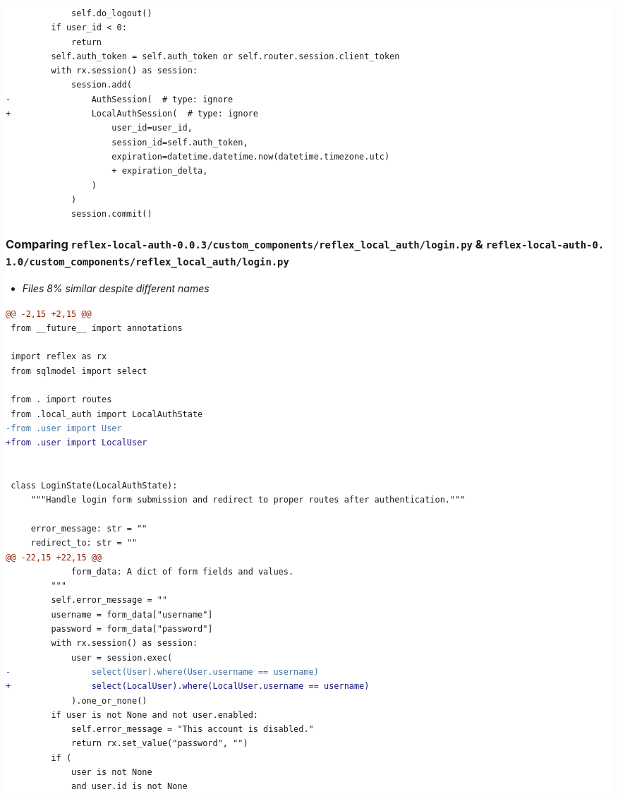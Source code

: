 ```
             self.do_logout()
         if user_id < 0:
             return
         self.auth_token = self.auth_token or self.router.session.client_token
         with rx.session() as session:
             session.add(
-                AuthSession(  # type: ignore
+                LocalAuthSession(  # type: ignore
                     user_id=user_id,
                     session_id=self.auth_token,
                     expiration=datetime.datetime.now(datetime.timezone.utc)
                     + expiration_delta,
                 )
             )
             session.commit()
```

### Comparing `reflex-local-auth-0.0.3/custom_components/reflex_local_auth/login.py` & `reflex-local-auth-0.1.0/custom_components/reflex_local_auth/login.py`

 * *Files 8% similar despite different names*

```diff
@@ -2,15 +2,15 @@
 from __future__ import annotations
 
 import reflex as rx
 from sqlmodel import select
 
 from . import routes
 from .local_auth import LocalAuthState
-from .user import User
+from .user import LocalUser
 
 
 class LoginState(LocalAuthState):
     """Handle login form submission and redirect to proper routes after authentication."""
 
     error_message: str = ""
     redirect_to: str = ""
@@ -22,15 +22,15 @@
             form_data: A dict of form fields and values.
         """
         self.error_message = ""
         username = form_data["username"]
         password = form_data["password"]
         with rx.session() as session:
             user = session.exec(
-                select(User).where(User.username == username)
+                select(LocalUser).where(LocalUser.username == username)
             ).one_or_none()
         if user is not None and not user.enabled:
             self.error_message = "This account is disabled."
             return rx.set_value("password", "")
         if (
             user is not None
             and user.id is not None
```
